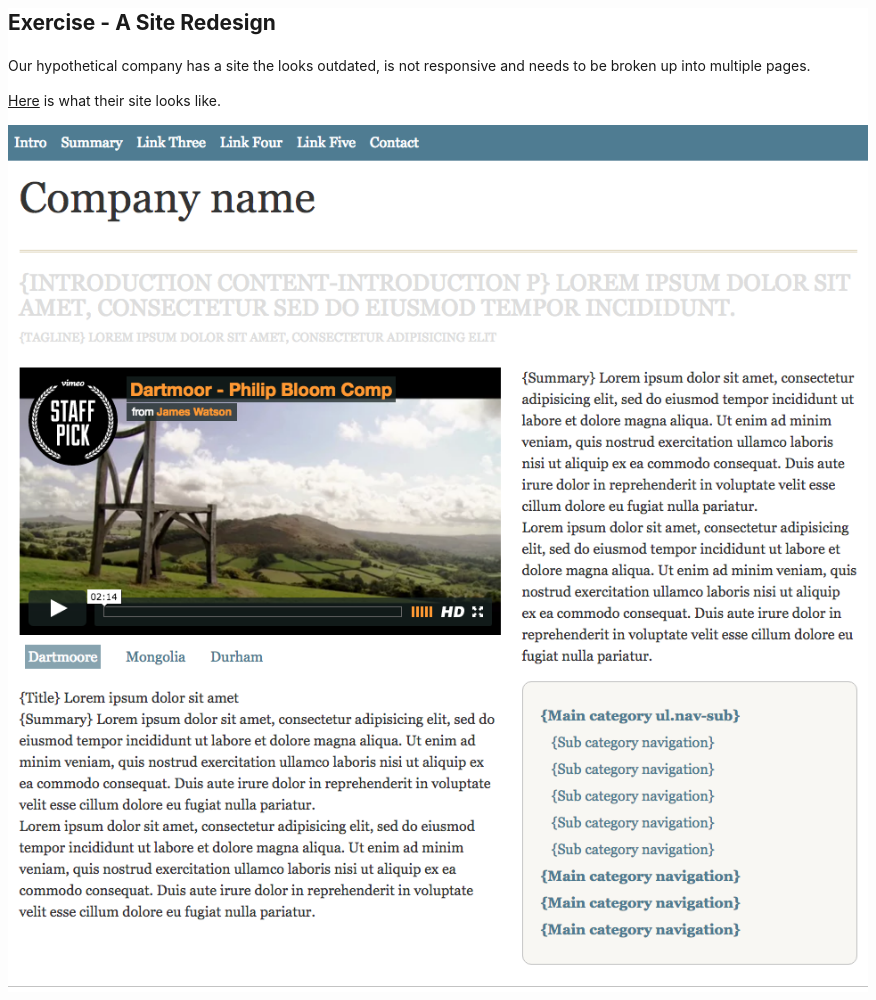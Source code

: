 ## Exercise - A Site Redesign

Our hypothetical company has a site the looks outdated, is not responsive and needs to be broken up into multiple pages.

[Here](http://oit2.scps.nyu.edu/~devereld/session8/app/) is what their site looks like.

![site](ignore/other/wide.png)
